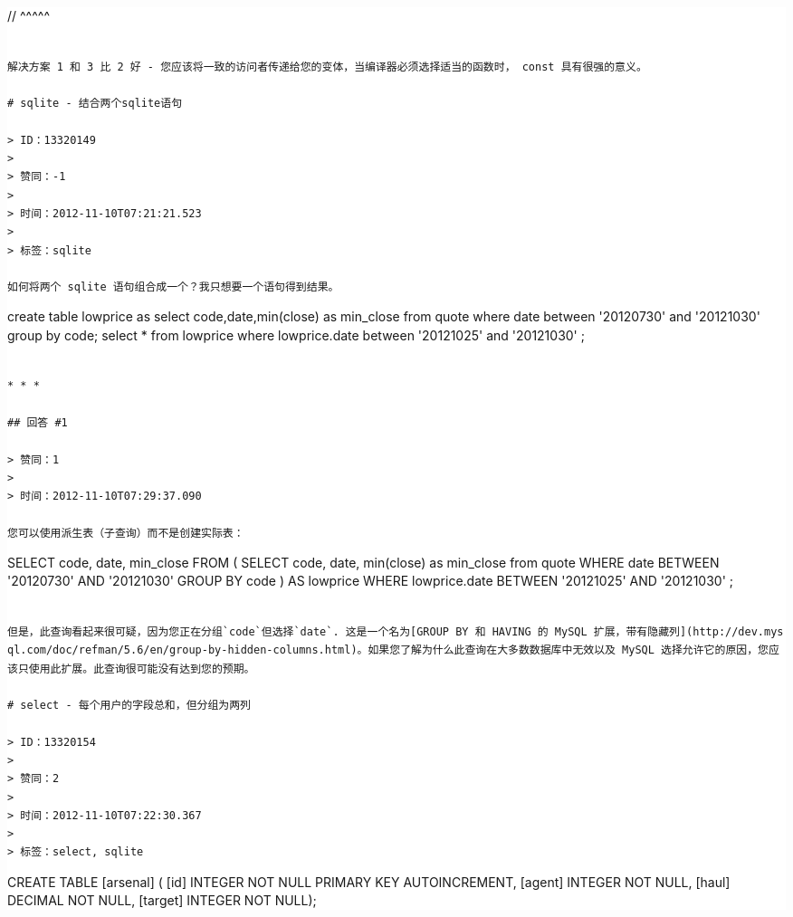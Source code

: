 //              ^^^^^ 
```

解决方案 1 和 3 比 2 好 - 您应该将一致的访问者传递给您的变体，当编译器必须选择适当的函数时， const 具有很强的意义。

# sqlite - 结合两个sqlite语句

> ID：13320149
> 
> 赞同：-1
> 
> 时间：2012-11-10T07:21:21.523
> 
> 标签：sqlite

如何将两个 sqlite 语句组合成一个？我只想要一个语句得到结果。

```
create table lowprice as select  code,date,min(close) as min_close from quote where date between '20120730' and '20121030' group by code;
select  * from lowprice where lowprice.date between  '20121025'  and  '20121030' ; 
```

* * *

## 回答 #1

> 赞同：1
> 
> 时间：2012-11-10T07:29:37.090

您可以使用派生表（子查询）而不是创建实际表：

```
SELECT code, date, min_close
FROM
(
    SELECT code, date, min(close) as min_close
    from quote
    WHERE date BETWEEN '20120730' AND '20121030'
    GROUP BY code
) AS lowprice
WHERE lowprice.date BETWEEN '20121025' AND '20121030' ; 
```

但是，此查询看起来很可疑，因为您正在分组`code`但选择`date`. 这是一个名为[GROUP BY 和 HAVING 的 MySQL 扩展，带有隐藏列](http://dev.mysql.com/doc/refman/5.6/en/group-by-hidden-columns.html)。如果您了解为什么此查询在大多数数据库中无效以及 MySQL 选择允许它的原因，您应该只使用此扩展。此查询很可能没有达到您的预期。

# select - 每个用户的字段总和，但分组为两列

> ID：13320154
> 
> 赞同：2
> 
> 时间：2012-11-10T07:22:30.367
> 
> 标签：select, sqlite

```
CREATE TABLE [arsenal] (
  [id] INTEGER NOT NULL PRIMARY KEY AUTOINCREMENT, 
  [agent] INTEGER NOT NULL, 
  [haul] DECIMAL NOT NULL, 
  [target] INTEGER NOT NULL);